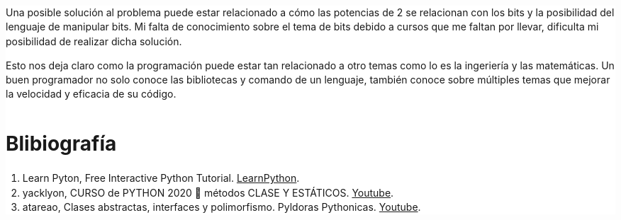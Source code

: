 Una posible solución al problema puede estar relacionado a cómo las potencias de 2 se relacionan con los bits y la posibilidad del lenguaje de manipular bits. Mi falta de conocimiento sobre el tema de bits debido a cursos que me faltan por llevar, dificulta mi posibilidad de realizar dicha solución.

Esto nos deja claro como la programación puede estar tan relacionado a otro temas como lo es la ingeriería y las matemáticas. Un buen programador no solo conoce las bibliotecas y comando de un lenguaje, también conoce sobre múltiples temas que mejorar la velocidad y eficacia de su código.

# Blibiografía

1. Learn Pyton, Free Interactive Python Tutorial. [LearnPython](https://www.learnpython.org/).
2. yacklyon, CURSO de PYTHON 2020 🐍 métodos CLASE Y ESTÁTICOS. [Youtube](https://www.youtube.com/watch?v=wrSq0plMFOI).
3. atareao, Clases abstractas, interfaces y polimorfismo. Pyldoras Pythonicas. [Youtube](https://www.youtube.com/watch?v=l-HMdiw2SNM).

